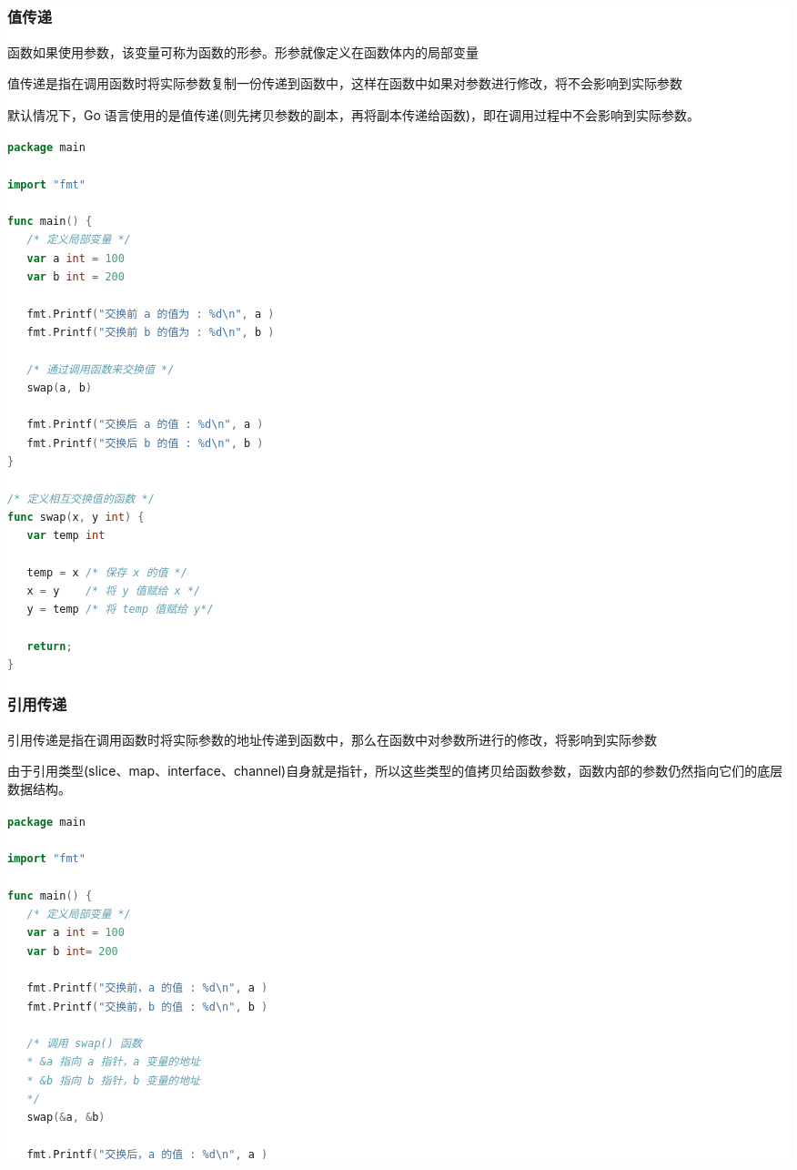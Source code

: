 ### 值传递

函数如果使用参数，该变量可称为函数的形参。形参就像定义在函数体内的局部变量

值传递是指在调用函数时将实际参数复制一份传递到函数中，这样在函数中如果对参数进行修改，将不会影响到实际参数

默认情况下，Go 语言使用的是值传递(则先拷贝参数的副本，再将副本传递给函数)，即在调用过程中不会影响到实际参数。

```go
package main

import "fmt"

func main() {
   /* 定义局部变量 */
   var a int = 100
   var b int = 200

   fmt.Printf("交换前 a 的值为 : %d\n", a )
   fmt.Printf("交换前 b 的值为 : %d\n", b )

   /* 通过调用函数来交换值 */
   swap(a, b)

   fmt.Printf("交换后 a 的值 : %d\n", a )
   fmt.Printf("交换后 b 的值 : %d\n", b )
}

/* 定义相互交换值的函数 */
func swap(x, y int) {
   var temp int

   temp = x /* 保存 x 的值 */
   x = y    /* 将 y 值赋给 x */
   y = temp /* 将 temp 值赋给 y*/

   return;
}
```

### 引用传递

引用传递是指在调用函数时将实际参数的地址传递到函数中，那么在函数中对参数所进行的修改，将影响到实际参数

由于引用类型(slice、map、interface、channel)自身就是指针，所以这些类型的值拷贝给函数参数，函数内部的参数仍然指向它们的底层数据结构。

```go
package main

import "fmt"

func main() {
   /* 定义局部变量 */
   var a int = 100
   var b int= 200

   fmt.Printf("交换前，a 的值 : %d\n", a )
   fmt.Printf("交换前，b 的值 : %d\n", b )

   /* 调用 swap() 函数
   * &a 指向 a 指针，a 变量的地址
   * &b 指向 b 指针，b 变量的地址
   */
   swap(&a, &b)

   fmt.Printf("交换后，a 的值 : %d\n", a )
```